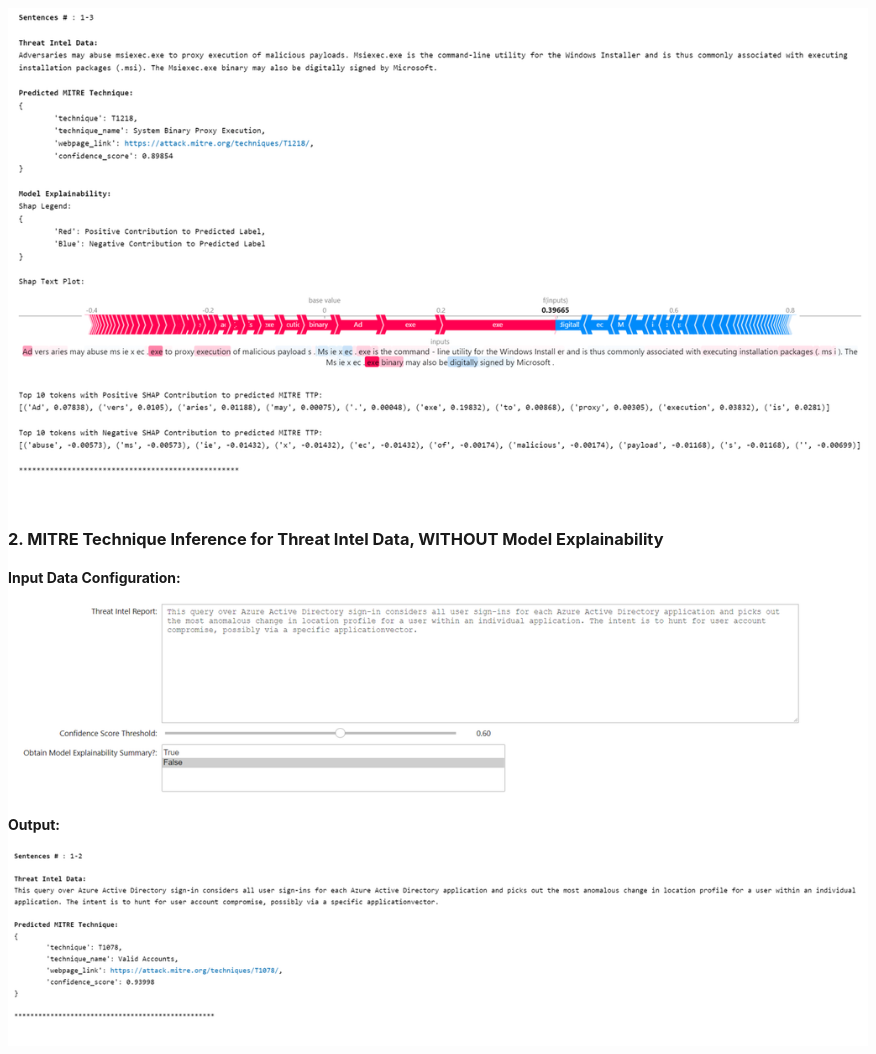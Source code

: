 <img src="./images/output_1.png" alt="Output Example #1" title="Output Example with Model Explanation" /><br><br>

### 2. MITRE Technique Inference for Threat Intel Data, WITHOUT Model Explainability <br>

**Input Data Configuration:**

<img src="./images/input_2.png" alt="Input Example #2" title="Input Example #1" /><br>

**Output:**

<img src="./images/output_2.png" alt="Output Example #2" title="Output Example without Model Explanation" /><br><br>
